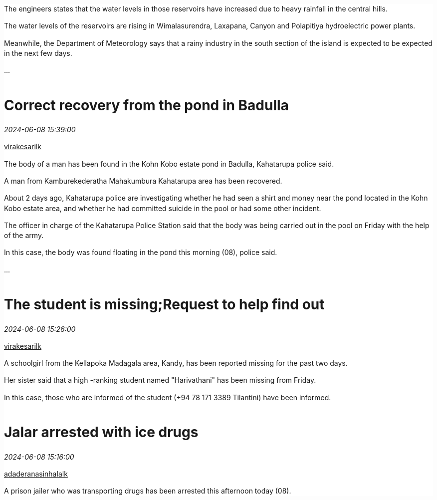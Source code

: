 The engineers states that the water levels in those reservoirs have increased due to heavy rainfall in the central hills.

The water levels of the reservoirs are rising in Wimalasurendra, Laxapana, Canyon and Polapitiya hydroelectric power plants.

Meanwhile, the Department of Meteorology says that a rainy industry in the south section of the island is expected to be expected in the next few days.

...



# Correct recovery from the pond in Badulla

*2024-06-08 15:39:00*

[virakesarilk](https://www.virakesari.lk/article/185609)

The body of a man has been found in the Kohn Kobo estate pond in Badulla, Kahatarupa police said.

A man from Kamburekederatha Mahakumbura Kahatarupa area has been recovered.

About 2 days ago, Kahatarupa police are investigating whether he had seen a shirt and money near the pond located in the Kohn Kobo estate area, and whether he had committed suicide in the pool or had some other incident.

The officer in charge of the Kahatarupa Police Station said that the body was being carried out in the pool on Friday with the help of the army.

In this case, the body was found floating in the pond this morning (08), police said.

...



# The student is missing;Request to help find out

*2024-06-08 15:26:00*

[virakesarilk](https://www.virakesari.lk/article/185607)

A schoolgirl from the Kellapoka Madagala area, Kandy, has been reported missing for the past two days.

Her sister said that a high -ranking student named "Harivathani" has been missing from Friday.

In this case, those who are informed of the student (+94 78 171 3389 Tilantini) have been informed.



# Jalar arrested with ice drugs

*2024-06-08 15:16:00*

[adaderanasinhalalk](http://sinhala.adaderana.lk/news/197526)

A prison jailer who was transporting drugs has been arrested this afternoon today (08).
